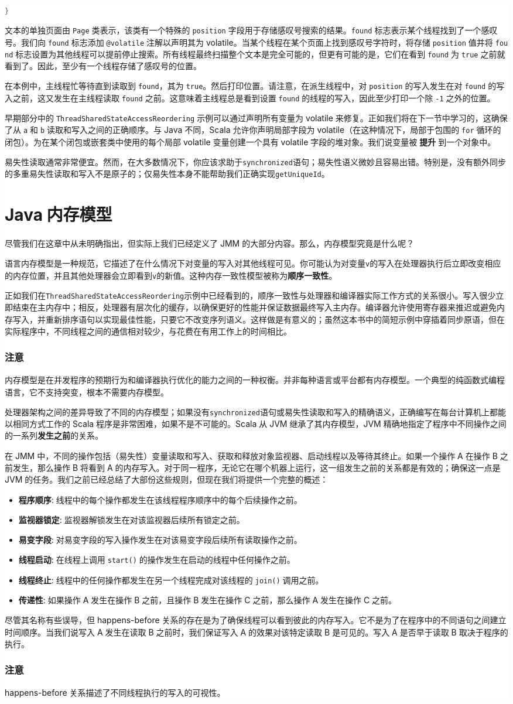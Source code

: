 ```java
} 

```

文本的单独页面由 `Page` 类表示，该类有一个特殊的 `position` 字段用于存储感叹号搜索的结果。`found` 标志表示某个线程找到了一个感叹号。我们向 `found` 标志添加 `@volatile` 注解以声明其为 volatile。当某个线程在某个页面上找到感叹号字符时，将存储 `position` 值并将 `found` 标志设置为其他线程可以提前停止搜索。所有线程最终扫描整个文本是完全可能的，但更有可能的是，它们在看到 `found` 为 `true` 之前就看到了。因此，至少有一个线程存储了感叹号的位置。

在本例中，主线程忙等待直到读取到 `found`，其为 `true`。然后打印位置。请注意，在派生线程中，对 `position` 的写入发生在对 `found` 的写入之前，这又发生在主线程读取 `found` 之前。这意味着主线程总是看到设置 `found` 的线程的写入，因此至少打印一个除 `-1` 之外的位置。

早期部分中的 `ThreadSharedStateAccessReordering` 示例可以通过声明所有变量为 volatile 来修复。正如我们将在下一节中学习的，这确保了从 `a` 和 `b` 读取和写入之间的正确顺序。与 Java 不同，Scala 允许你声明局部字段为 volatile（在这种情况下，局部于包围的 `for` 循环的闭包）。为在某个闭包或嵌套类中使用的每个局部 volatile 变量创建一个具有 volatile 字段的堆对象。我们说变量被 **提升** 到一个对象中。

易失性读取通常非常便宜。然而，在大多数情况下，你应该求助于`synchronized`语句；易失性语义微妙且容易出错。特别是，没有额外同步的多重易失性读取和写入不是原子的；仅易失性本身不能帮助我们正确实现`getUniqueId`。

# Java 内存模型

尽管我们在这章中从未明确指出，但实际上我们已经定义了 JMM 的大部分内容。那么，内存模型究竟是什么呢？

语言内存模型是一种规范，它描述了在什么情况下对变量的写入对其他线程可见。你可能认为对变量`v`的写入在处理器执行后立即改变相应的内存位置，并且其他处理器会立即看到`v`的新值。这种内存一致性模型被称为**顺序一致性**。

正如我们在`ThreadSharedStateAccessReordering`示例中已经看到的，顺序一致性与处理器和编译器实际工作方式的关系很小。写入很少立即结束在主内存中；相反，处理器有层次化的缓存，以确保更好的性能并保证数据最终写入主内存。编译器允许使用寄存器来推迟或避免内存写入，并重新排序语句以实现最佳性能，只要它不改变序列语义。这样做是有意义的；虽然这本书中的简短示例中穿插着同步原语，但在实际程序中，不同线程之间的通信相对较少，与花费在有用工作上的时间相比。

### 注意

内存模型是在并发程序的预期行为和编译器执行优化的能力之间的一种权衡。并非每种语言或平台都有内存模型。一个典型的纯函数式编程语言，它不支持突变，根本不需要内存模型。

处理器架构之间的差异导致了不同的内存模型；如果没有`synchronized`语句或易失性读取和写入的精确语义，正确编写在每台计算机上都能以相同方式工作的 Scala 程序是非常困难，如果不是不可能的。Scala 从 JVM 继承了其内存模型，JVM 精确地指定了程序中不同操作之间的一系列**发生之前**的关系。

在 JMM 中，不同的操作包括（易失性）变量读取和写入、获取和释放对象监视器、启动线程以及等待其终止。如果一个操作 A 在操作 B 之前发生，那么操作 B 将看到 A 的内存写入。对于同一程序，无论它在哪个机器上运行，这一组发生之前的关系都是有效的；确保这一点是 JVM 的任务。我们之前已经总结了大部份这些规则，但现在我们将提供一个完整的概述：

+   **程序顺序**: 线程中的每个操作都发生在该线程程序顺序中的每个后续操作之前。

+   **监视器锁定**: 监视器解锁发生在对该监视器后续所有锁定之前。

+   **易变字段**: 对易变字段的写入操作发生在对该易变字段后续所有读取操作之前。

+   **线程启动**: 在线程上调用 `start()` 的操作发生在启动的线程中任何操作之前。

+   **线程终止**: 线程中的任何操作都发生在另一个线程完成对该线程的 `join()` 调用之前。

+   **传递性**: 如果操作 A 发生在操作 B 之前，且操作 B 发生在操作 C 之前，那么操作 A 发生在操作 C 之前。

尽管其名称有些误导，但 happens-before 关系的存在是为了确保线程可以看到彼此的内存写入。它不是为了在程序中的不同语句之间建立时间顺序。当我们说写入 A 发生在读取 B 之前时，我们保证写入 A 的效果对该特定读取 B 是可见的。写入 A 是否早于读取 B 取决于程序的执行。

### 注意

happens-before 关系描述了不同线程执行的写入的可视性。
